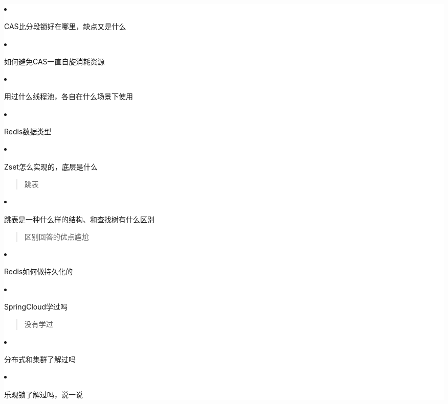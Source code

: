   </li>
  <li>
   <p>
    CAS比分段锁好在哪里，缺点又是什么
   </p>
  </li>
  <li>
   <p>
    如何避免CAS一直自旋消耗资源
   </p>
  </li>
  <li>
   <p>
    用过什么线程池，各自在什么场景下使用
   </p>
  </li>
  <li>
   <p>
    Redis数据类型
   </p>
  </li>
  <li>
   <p>
    Zset怎么实现的，底层是什么
   </p>
   <blockquote>
    <p>
     跳表
    </p>
   </blockquote>
  </li>
  <li>
   <p>
    跳表是一种什么样的结构、和查找树有什么区别
   </p>
   <blockquote>
    <p>
     区别回答的优点尴尬
    </p>
   </blockquote>
  </li>
  <li>
   <p>
    Redis如何做持久化的
   </p>
  </li>
  <li>
   <p>
    SpringCloud学过吗
   </p>
   <blockquote>
    <p>
     没有学过
    </p>
   </blockquote>
  </li>
  <li>
   <p>
    分布式和集群了解过吗
   </p>
  </li>
  <li>
   <p>
    乐观锁了解过吗，说一说